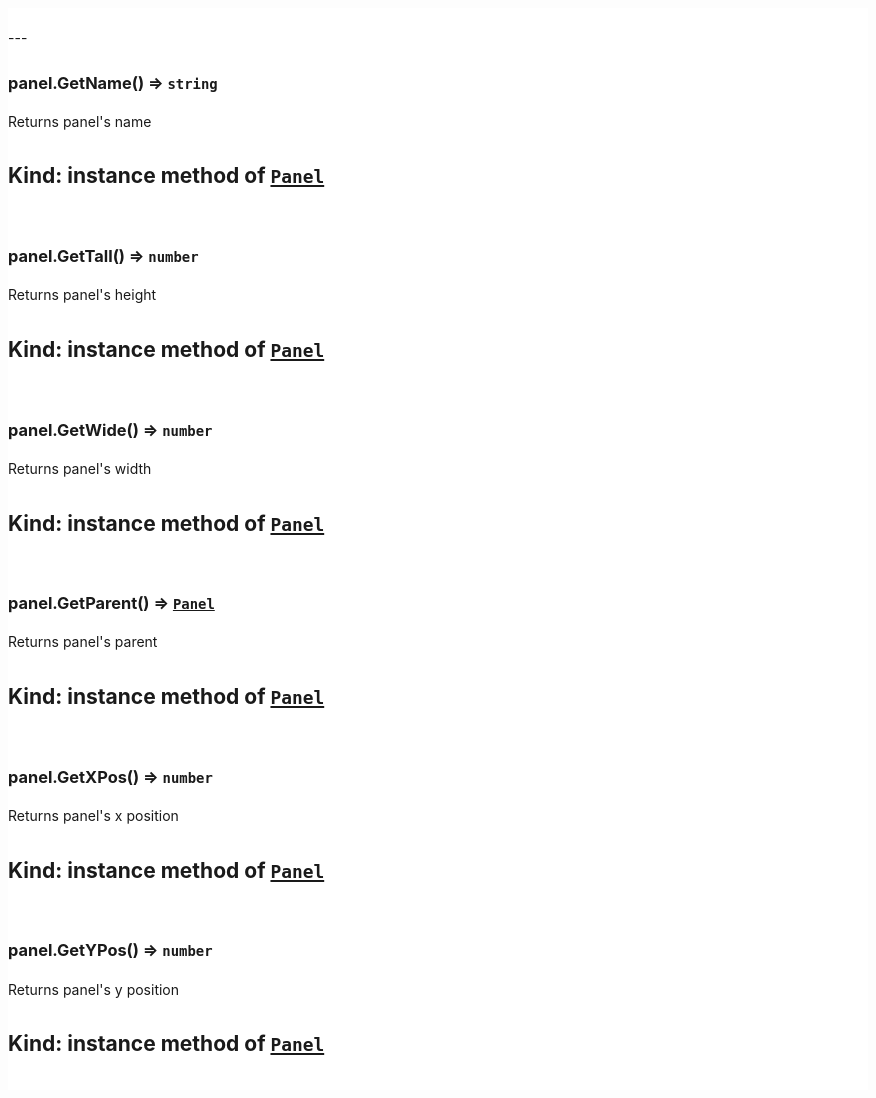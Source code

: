<br />
---
<a name="Panel+GetName"></a>

### panel.GetName() ⇒ <code>string</code>
Returns panel's name

**Kind**: instance method of [<code>Panel</code>](#Panel)  
<br />
---
<a name="Panel+GetTall"></a>

### panel.GetTall() ⇒ <code>number</code>
Returns panel's height

**Kind**: instance method of [<code>Panel</code>](#Panel)  
<br />
---
<a name="Panel+GetWide"></a>

### panel.GetWide() ⇒ <code>number</code>
Returns panel's width

**Kind**: instance method of [<code>Panel</code>](#Panel)  
<br />
---
<a name="Panel+GetParent"></a>

### panel.GetParent() ⇒ [<code>Panel</code>](#Panel)
Returns panel's parent

**Kind**: instance method of [<code>Panel</code>](#Panel)  
<br />
---
<a name="Panel+GetXPos"></a>

### panel.GetXPos() ⇒ <code>number</code>
Returns panel's x position

**Kind**: instance method of [<code>Panel</code>](#Panel)  
<br />
---
<a name="Panel+GetYPos"></a>

### panel.GetYPos() ⇒ <code>number</code>
Returns panel's y position

**Kind**: instance method of [<code>Panel</code>](#Panel)  
<br />
---
<a name="Panel+GetZPos"></a>
